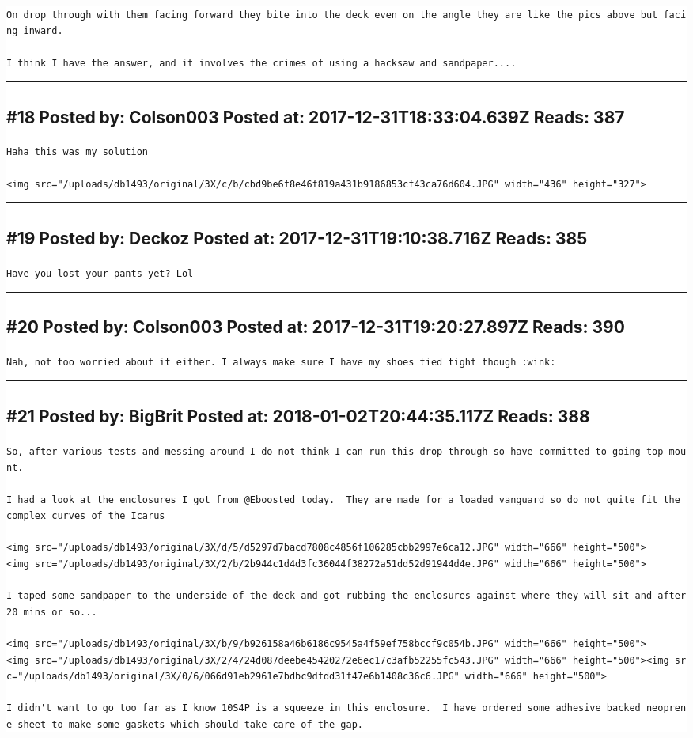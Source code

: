```
On drop through with them facing forward they bite into the deck even on the angle they are like the pics above but facing inward.

I think I have the answer, and it involves the crimes of using a hacksaw and sandpaper....
```

---
## \#18 Posted by: Colson003 Posted at: 2017-12-31T18:33:04.639Z Reads: 387

```
Haha this was my solution

<img src="/uploads/db1493/original/3X/c/b/cbd9be6f8e46f819a431b9186853cf43ca76d604.JPG" width="436" height="327">
```

---
## \#19 Posted by: Deckoz Posted at: 2017-12-31T19:10:38.716Z Reads: 385

```
Have you lost your pants yet? Lol
```

---
## \#20 Posted by: Colson003 Posted at: 2017-12-31T19:20:27.897Z Reads: 390

```
Nah, not too worried about it either. I always make sure I have my shoes tied tight though :wink:
```

---
## \#21 Posted by: BigBrit Posted at: 2018-01-02T20:44:35.117Z Reads: 388

```
So, after various tests and messing around I do not think I can run this drop through so have committed to going top mount.

I had a look at the enclosures I got from @Eboosted today.  They are made for a loaded vanguard so do not quite fit the complex curves of the Icarus

<img src="/uploads/db1493/original/3X/d/5/d5297d7bacd7808c4856f106285cbb2997e6ca12.JPG" width="666" height="500">
<img src="/uploads/db1493/original/3X/2/b/2b944c1d4d3fc36044f38272a51dd52d91944d4e.JPG" width="666" height="500">

I taped some sandpaper to the underside of the deck and got rubbing the enclosures against where they will sit and after 20 mins or so...

<img src="/uploads/db1493/original/3X/b/9/b926158a46b6186c9545a4f59ef758bccf9c054b.JPG" width="666" height="500">
<img src="/uploads/db1493/original/3X/2/4/24d087deebe45420272e6ec17c3afb52255fc543.JPG" width="666" height="500"><img src="/uploads/db1493/original/3X/0/6/066d91eb2961e7bdbc9dfdd31f47e6b1408c36c6.JPG" width="666" height="500">

I didn't want to go too far as I know 10S4P is a squeeze in this enclosure.  I have ordered some adhesive backed neoprene sheet to make some gaskets which should take care of the gap.

```